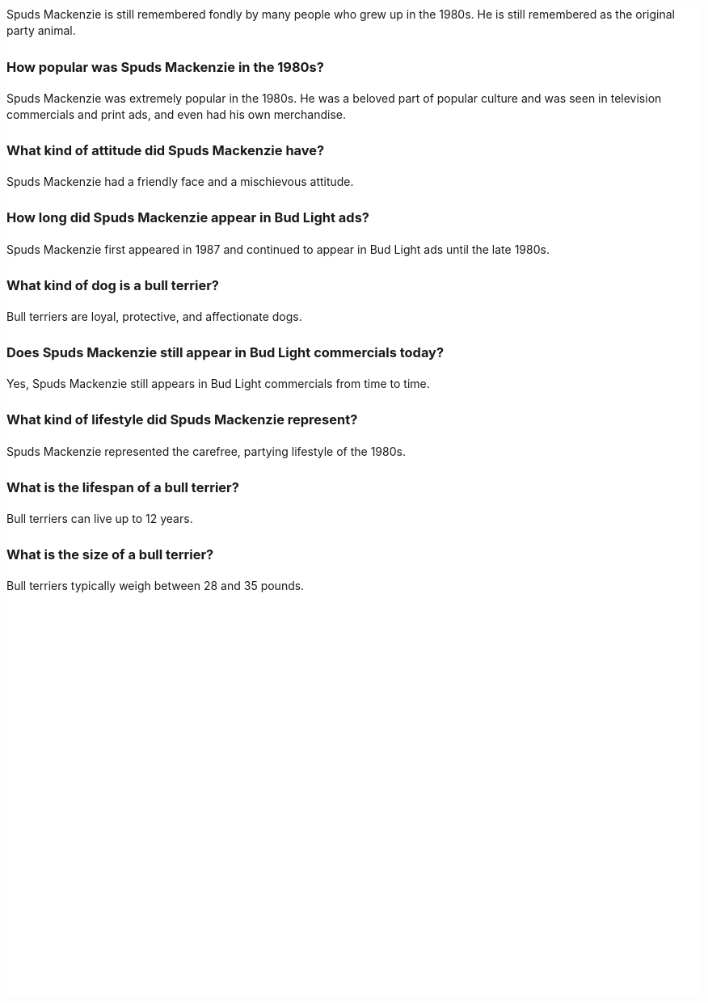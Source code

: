 <p>Spuds Mackenzie is still remembered fondly by many people who grew up in the 1980s. He is still remembered as the original party animal.</p>

<h3>How popular was Spuds Mackenzie in the 1980s?</h3>

<p>Spuds Mackenzie was extremely popular in the 1980s. He was a beloved part of popular culture and was seen in television commercials and print ads, and even had his own merchandise.</p>

<h3>What kind of attitude did Spuds Mackenzie have?</h3>

<p>Spuds Mackenzie had a friendly face and a mischievous attitude.</p>

<h3>How long did Spuds Mackenzie appear in Bud Light ads?</h3>

<p>Spuds Mackenzie first appeared in 1987 and continued to appear in Bud Light ads until the late 1980s.</p>

<h3>What kind of dog is a bull terrier?</h3>

<p>Bull terriers are loyal, protective, and affectionate dogs.</p>

<h3>Does Spuds Mackenzie still appear in Bud Light commercials today?</h3>

<p>Yes, Spuds Mackenzie still appears in Bud Light commercials from time to time.</p>

<h3>What kind of lifestyle did Spuds Mackenzie represent?</h3>

<p>Spuds Mackenzie represented the carefree, partying lifestyle of the 1980s.</p>

<h3>What is the lifespan of a bull terrier?</h3>

<p>Bull terriers can live up to 12 years.</p>

<h3>What is the size of a bull terrier?</h3>

<p>Bull terriers typically weigh between 28 and 35 pounds.</p>

<div style="position: relative; padding-bottom: 56.25%; overflow: hidden"><iframe src="https://www.youtube.com/embed/z7fXwQvpUUY" frameborder="0" allow="accelerometer; autoplay; clipboard-write; encrypted-media; gyroscope; picture-in-picture; web-share" allowfullscreen style="position: absolute; top: 0; left: 0; width: 100%; height: 100%;"></iframe>
</div>